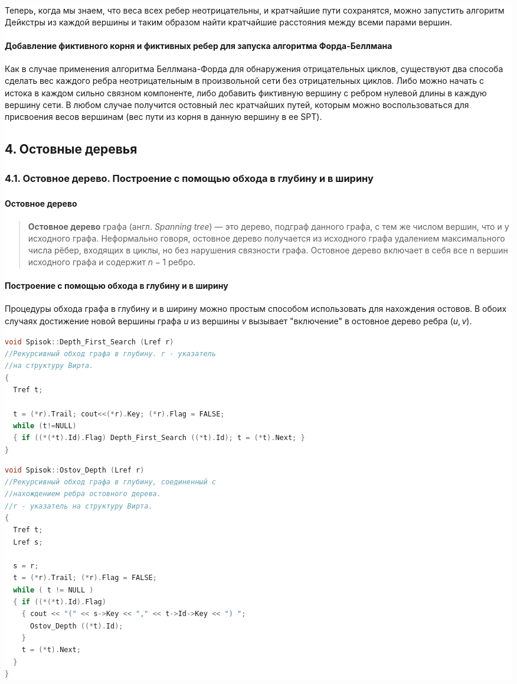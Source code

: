 Теперь, когда мы знаем, что веса всех ребер неотрицательны, и кратчайшие пути сохранятся, можно запустить алгоритм Дейкстры из каждой вершины и таким образом найти кратчайшие расстояния между всеми парами вершин.

#### Добавление фиктивного корня и фиктивных ребер для запуска алгоритма Форда-Беллмана

Как в случае применения алгоритма Беллмана-Форда для обнаружения отрицательных циклов, существуют два способа сделать вес каждого ребра неотрицательным в произвольной сети без отрицательных циклов. Либо можно начать с истока в каждом сильно связном компоненте, либо добавить фиктивную вершину с ребром нулевой длины в каждую вершину сети. В любом случае получится остовный лес кратчайших путей, которым можно воспользоваться для присвоения весов вершинам (вес пути из корня в данную вершину в ее SPT).

<div class="page"/>

## 4. Остовные деревья

### 4.1. Остовное дерево. Построение с помощью обхода в глубину и в ширину

#### Остовное дерево

> **Остовное дерево** графа (англ. *Spanning tree*) — это дерево, подграф данного графа, с тем же числом вершин, что и у исходного графа. Неформально говоря, остовное дерево получается из исходного графа удалением максимального числа рёбер, входящих в циклы, но без нарушения связности графа. Остовное дерево включает в себя все n вершин исходного графа и содержит $n-1$ ребро.

#### Построение с помощью обхода в глубину и в ширину

Процедуры обхода графа в глубину и в ширину можно простым способом использовать для нахождения остовов. В обоих случаях достижение новой вершины графа $u$ из вершины $v$ вызывает "включение" в остовное дерево ребра $(u, v)$.

```c++
void Spisok::Depth_First_Search (Lref r)
//Рекурсивный обход графа в глубину. r - указатель 
//на структуру Вирта.
{
  Tref t;

  t = (*r).Trail; cout<<(*r).Key; (*r).Flag = FALSE;
  while (t!=NULL)
  { if ((*(*t).Id).Flag) Depth_First_Search ((*t).Id); t = (*t).Next; }
} 
```

```c++
void Spisok::Ostov_Depth (Lref r)
//Рекурсивный обход графа в глубину, соединенный с
//нахождением ребра остовного дерева.
//r - указатель на структуру Вирта.
{
  Tref t;
  Lref s;

  s = r;
  t = (*r).Trail; (*r).Flag = FALSE;
  while ( t != NULL )
  { if ((*(*t).Id).Flag) 
    { cout << "(" << s->Key << "," << t->Id->Key << ") ";
      Ostov_Depth ((*t).Id);
    }
    t = (*t).Next; 
  }
}
```